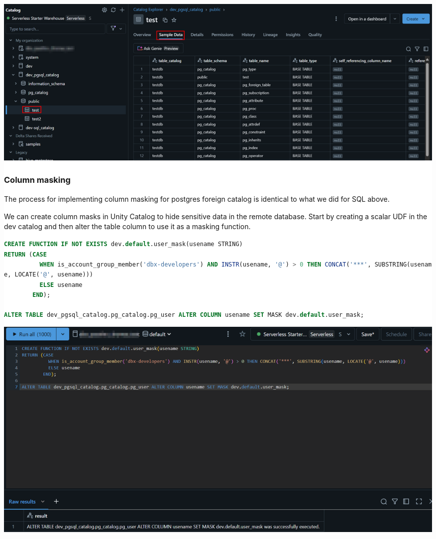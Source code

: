 ![catalog-filter-applied](./databricks/pg-catalog-explorer-filter-applied.png)

### Column masking
The process for implementing column masking for postgres foreign catalog is identical to what we did for SQL above.

We can create column masks in Unity Catalog to hide sensitive data in the remote database. Start by creating a scalar UDF in the dev catalog and then alter the table column to use it as a masking function.
``` SQL
CREATE FUNCTION IF NOT EXISTS dev.default.user_mask(usename STRING)
RETURN (CASE 
          WHEN is_account_group_member('dbx-developers') AND INSTR(usename, '@') > 0 THEN CONCAT('***', SUBSTRING(usename, LOCATE('@', usename))) 
          ELSE usename 
        END);

ALTER TABLE dev_pgsql_catalog.pg_catalog.pg_user ALTER COLUMN usename SET MASK dev.default.user_mask;
```
![create-column-mask](./databricks/pg-create-column-mask.png)
